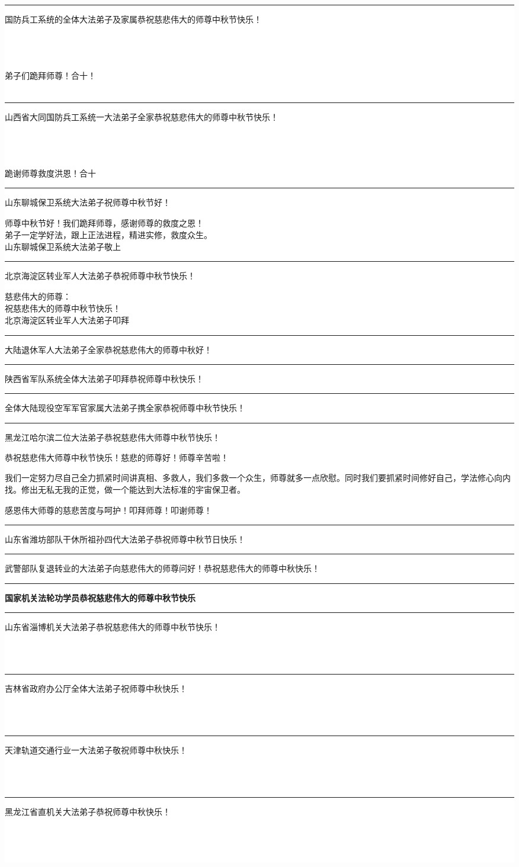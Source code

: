 <hr size="1" />
<p>国防兵工系统的全体大法弟子及家属恭祝慈悲伟大的师尊中秋节快乐！</p>
<p><center><br />
<ahref="http://www.minghui.org/mh/article_images/2016-9-13-1609022041109820.jpg"><img class="" src="//www.minghui.org/mh/article_images/2016-9-13-1609022041109820--ss.jpg" alt="" width="450" b="337" /></a></center><br />
弟子们跪拜师尊！合十！<br />
<b><br />
</b></p>
<hr size="1" />
<p>山西省大同国防兵工系统一大法弟子全家恭祝慈悲伟大的师尊中秋节快乐！</p>
<p><center><br />
<ahref="http://www.minghui.org/mh/article_images/2016-9-13-1609022042533254.jpg"><img class="" src="//www.minghui.org/mh/article_images/2016-9-13-1609022042533254--ss.jpg" alt="" width="450" b="337" /></a></center><br />
跪谢师尊救度洪恩！合十<b><br />
</b></p>
<hr size="1" />
<p>山东聊城保卫系统大法弟子祝师尊中秋节好！</p>
<p>师尊中秋节好！我们跪拜师尊，感谢师尊的救度之恩！<br />
弟子一定学好法，跟上正法进程，精进实修，救度众生。<br />
山东聊城保卫系统大法弟子敬上<b><br />
</b></p>
<hr size="1" />
<p>北京海淀区转业军人大法弟子恭祝师尊中秋节快乐！</p>
<p>慈悲伟大的师尊：<br />
祝慈悲伟大的师尊中秋节快乐！<br />
北京海淀区转业军人大法弟子叩拜<b><br />
</b></p>
<hr size="1" />
<p>大陆退休军人大法弟子全家恭祝慈悲伟大的师尊中秋好！</p>
<hr size="1" />
<p>陕西省军队系统全体大法弟子叩拜恭祝师尊中秋快乐！</p>
<hr size="1" />
<p>全体大陆现役空军军官家属大法弟子携全家恭祝师尊中秋节快乐！</p>
<hr size="1" />
<p>黑龙江哈尔滨二位大法弟子恭祝慈悲伟大师尊中秋节快乐！</p>
<p>恭祝慈悲伟大师尊中秋节快乐！慈悲的师尊好！师尊辛苦啦！</p>
<p>我们一定努力尽自己全力抓紧时间讲真相、多救人，我们多救一个众生，师尊就多一点欣慰。同时我们要抓紧时间修好自己，学法修心向内找。修出无私无我的正觉，做一个能达到大法标准的宇宙保卫者。</p>
<p>感恩伟大师尊的慈悲苦度与呵护！叩拜师尊！叩谢师尊！<b><br />
</b></p>
<hr size="1" />
<p>山东省潍坊部队干休所祖孙四代大法弟子恭祝师尊中秋节日快乐！</p>
<hr size="1" />
<p>武警部队复退转业的大法弟子向慈悲伟大的师尊问好！恭祝慈悲伟大的师尊中秋快乐！</p>
<hr size="1" />
<p><b>国家机关法轮功学员恭祝慈悲伟大的师尊中秋节快乐</b><b><br />
</b></p>
<hr size="1" />
<p>山东省淄博机关大法弟子恭祝慈悲伟大的师尊中秋节快乐！</p>
<p><center><br />
<ahref="http://www.minghui.org/mh/article_images/2016-9-12-609111424333p26_01.jpg"><img class="" src="//www.minghui.org/mh/article_images/2016-9-12-609111424333p26_01--ss.jpg" alt="" width="450" b="301" /></a></center></p>
<hr size="1" />
<p>吉林省政府办公厅全体大法弟子祝师尊中秋快乐！</p>
<p><center><br />
<ahref="http://www.minghui.org/mh/article_images/2016-9-15-141703554387_01.jpg"><img class="" src="//www.minghui.org/mh/article_images/2016-9-15-141703554387_01--ss.jpg" alt="" width="400" b="400" /></a></center></p>
<hr size="1" />
<p>天津轨道交通行业一大法弟子敬祝师尊中秋快乐！</p>
<p><center><br />
<ahref="http://www.minghui.org/mh/article_images/2016-9-14-1609141531091629.jpg"><img class="" src="//www.minghui.org/mh/article_images/2016-9-14-1609141531091629--ss.jpg" alt="" width="437" b="300" /></a></center></p>
<hr size="1" />
<p>黑龙江省直机关大法弟子恭祝师尊中秋快乐！</p>
<p><center><br />
<ahref="http://www.minghui.org/mh/article_images/2016-9-14-1609142227135318.jpg"><img class="" src="//www.minghui.org/mh/article_images/2016-9-14-1609142227135318--ss.jpg" alt="" width="450" b="337" /></a></center><br />